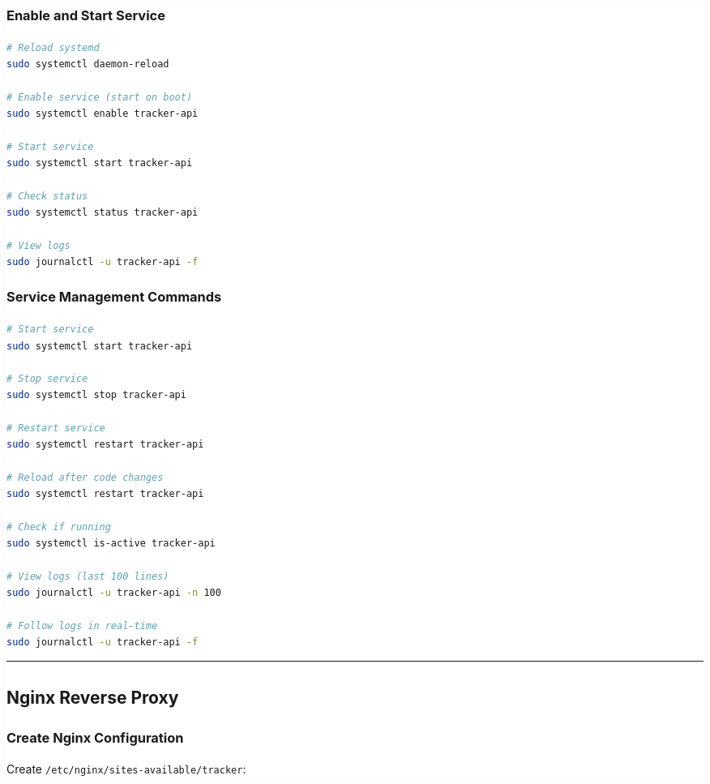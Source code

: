 ### Enable and Start Service

```bash
# Reload systemd
sudo systemctl daemon-reload

# Enable service (start on boot)
sudo systemctl enable tracker-api

# Start service
sudo systemctl start tracker-api

# Check status
sudo systemctl status tracker-api

# View logs
sudo journalctl -u tracker-api -f
```

### Service Management Commands

```bash
# Start service
sudo systemctl start tracker-api

# Stop service
sudo systemctl stop tracker-api

# Restart service
sudo systemctl restart tracker-api

# Reload after code changes
sudo systemctl restart tracker-api

# Check if running
sudo systemctl is-active tracker-api

# View logs (last 100 lines)
sudo journalctl -u tracker-api -n 100

# Follow logs in real-time
sudo journalctl -u tracker-api -f
```

---

## Nginx Reverse Proxy

### Create Nginx Configuration

Create `/etc/nginx/sites-available/tracker`:
